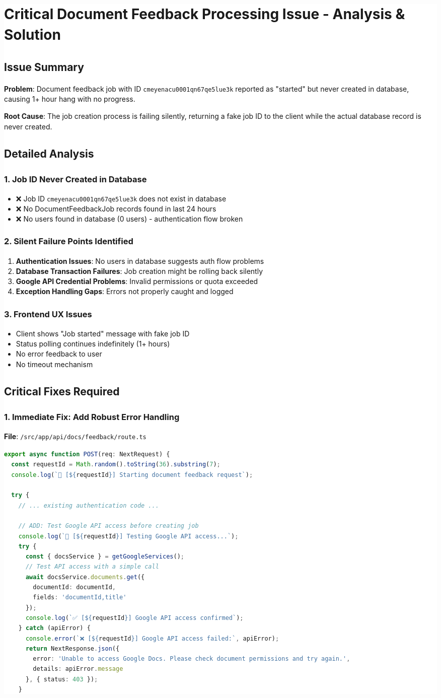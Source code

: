 # Critical Document Feedback Processing Issue - Analysis & Solution

## Issue Summary

**Problem**: Document feedback job with ID `cmeyenacu0001qn67qe5lue3k` reported as "started" but never created in database, causing 1+ hour hang with no progress.

**Root Cause**: The job creation process is failing silently, returning a fake job ID to the client while the actual database record is never created.

## Detailed Analysis

### 1. **Job ID Never Created in Database**
- ❌ Job ID `cmeyenacu0001qn67qe5lue3k` does not exist in database
- ❌ No DocumentFeedbackJob records found in last 24 hours
- ❌ No users found in database (0 users) - authentication flow broken

### 2. **Silent Failure Points Identified**
1. **Authentication Issues**: No users in database suggests auth flow problems
2. **Database Transaction Failures**: Job creation might be rolling back silently
3. **Google API Credential Problems**: Invalid permissions or quota exceeded
4. **Exception Handling Gaps**: Errors not properly caught and logged

### 3. **Frontend UX Issues**
- Client shows "Job started" message with fake job ID
- Status polling continues indefinitely (1+ hours)
- No error feedback to user
- No timeout mechanism

## Critical Fixes Required

### 1. **Immediate Fix: Add Robust Error Handling**

**File**: `/src/app/api/docs/feedback/route.ts`

```typescript
export async function POST(req: NextRequest) {
  const requestId = Math.random().toString(36).substring(7);
  console.log(`🔧 [${requestId}] Starting document feedback request`);
  
  try {
    // ... existing authentication code ...

    // ADD: Test Google API access before creating job
    console.log(`🔧 [${requestId}] Testing Google API access...`);
    try {
      const { docsService } = getGoogleServices();
      // Test API access with a simple call
      await docsService.documents.get({ 
        documentId: documentId,
        fields: 'documentId,title' 
      });
      console.log(`✅ [${requestId}] Google API access confirmed`);
    } catch (apiError) {
      console.error(`❌ [${requestId}] Google API access failed:`, apiError);
      return NextResponse.json({ 
        error: 'Unable to access Google Docs. Please check document permissions and try again.',
        details: apiError.message 
      }, { status: 403 });
    }
```